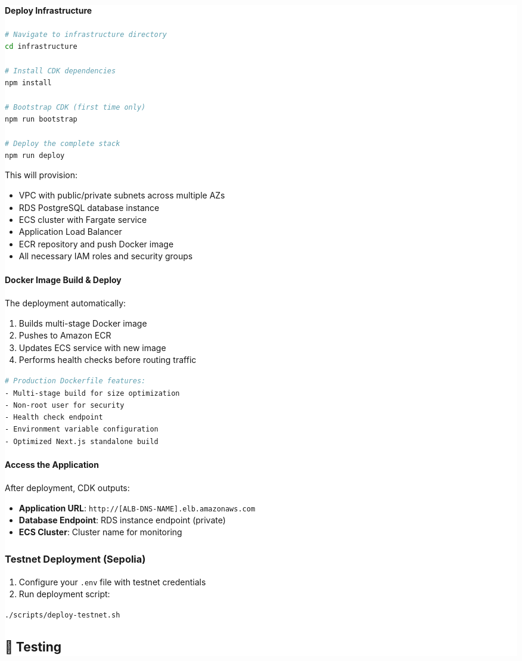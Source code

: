 #### Deploy Infrastructure
```bash
# Navigate to infrastructure directory
cd infrastructure

# Install CDK dependencies
npm install

# Bootstrap CDK (first time only)
npm run bootstrap

# Deploy the complete stack
npm run deploy
```

This will provision:
- VPC with public/private subnets across multiple AZs
- RDS PostgreSQL database instance
- ECS cluster with Fargate service
- Application Load Balancer
- ECR repository and push Docker image
- All necessary IAM roles and security groups

#### Docker Image Build & Deploy
The deployment automatically:
1. Builds multi-stage Docker image
2. Pushes to Amazon ECR
3. Updates ECS service with new image
4. Performs health checks before routing traffic

```dockerfile
# Production Dockerfile features:
- Multi-stage build for size optimization
- Non-root user for security
- Health check endpoint
- Environment variable configuration
- Optimized Next.js standalone build
```

#### Access the Application
After deployment, CDK outputs:
- **Application URL**: `http://[ALB-DNS-NAME].elb.amazonaws.com`
- **Database Endpoint**: RDS instance endpoint (private)
- **ECS Cluster**: Cluster name for monitoring

### Testnet Deployment (Sepolia)

1. Configure your `.env` file with testnet credentials
2. Run deployment script:
```bash
./scripts/deploy-testnet.sh
```

## 🧪 Testing
